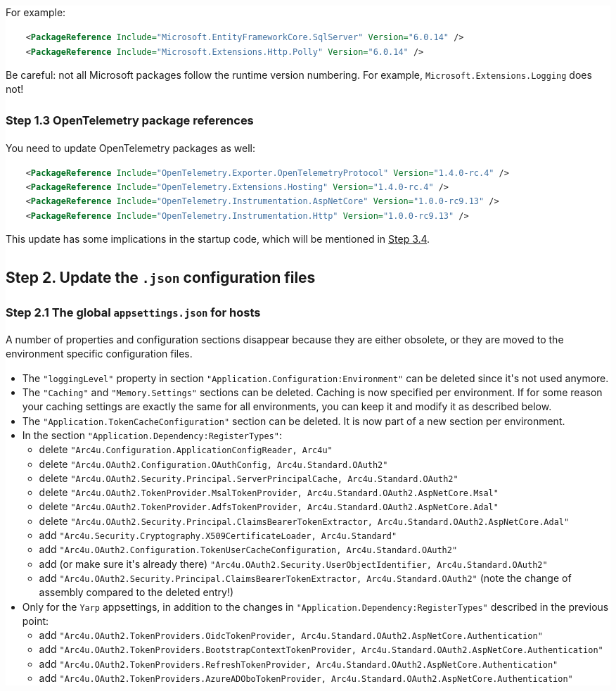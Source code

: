 For example:

~~~xml
    <PackageReference Include="Microsoft.EntityFrameworkCore.SqlServer" Version="6.0.14" />
    <PackageReference Include="Microsoft.Extensions.Http.Polly" Version="6.0.14" />
~~~

Be careful: not all Microsoft packages follow the runtime version numbering. For example, `Microsoft.Extensions.Logging` does not!

### Step 1.3 OpenTelemetry package references
You need to update OpenTelemetry packages as well:

~~~xml
    <PackageReference Include="OpenTelemetry.Exporter.OpenTelemetryProtocol" Version="1.4.0-rc.4" />
    <PackageReference Include="OpenTelemetry.Extensions.Hosting" Version="1.4.0-rc.4" />
    <PackageReference Include="OpenTelemetry.Instrumentation.AspNetCore" Version="1.0.0-rc9.13" />
    <PackageReference Include="OpenTelemetry.Instrumentation.Http" Version="1.0.0-rc9.13" />
~~~

This update has some implications in the startup code, which will be mentioned in [Step 3.4](#Step-3.4-Update-`Program.cs`).

## Step 2. Update the `.json` configuration files
### Step 2.1 The global `appsettings.json` for hosts
A number of properties and configuration sections disappear because they are either obsolete, or they are moved to the environment specific configuration files.

- The `"loggingLevel"` property in section `"Application.Configuration:Environment"` can be deleted since it's not used anymore.
- The `"Caching"` and `"Memory.Settings"` sections can be deleted. Caching is now specified per environment. If for some reason your caching settings are exactly the same for all environments, you can keep it and modify it as described below.
- The `"Application.TokenCacheConfiguration"` section can be deleted. It is now part of a new section per environment.
- In the section `"Application.Dependency:RegisterTypes"`:
    - delete `"Arc4u.Configuration.ApplicationConfigReader, Arc4u"`
    - delete `"Arc4u.OAuth2.Configuration.OAuthConfig, Arc4u.Standard.OAuth2"`
    - delete `"Arc4u.OAuth2.Security.Principal.ServerPrincipalCache, Arc4u.Standard.OAuth2"`
    - delete `"Arc4u.OAuth2.TokenProvider.MsalTokenProvider, Arc4u.Standard.OAuth2.AspNetCore.Msal"`
    - delete `"Arc4u.OAuth2.TokenProvider.AdfsTokenProvider, Arc4u.Standard.OAuth2.AspNetCore.Adal"`
    - delete `"Arc4u.OAuth2.Security.Principal.ClaimsBearerTokenExtractor, Arc4u.Standard.OAuth2.AspNetCore.Adal"`
    - add `"Arc4u.Security.Cryptography.X509CertificateLoader, Arc4u.Standard"`
    - add `"Arc4u.OAuth2.Configuration.TokenUserCacheConfiguration, Arc4u.Standard.OAuth2"`
    - add (or make sure it's already there) `"Arc4u.OAuth2.Security.UserObjectIdentifier, Arc4u.Standard.OAuth2"`
    - add `"Arc4u.OAuth2.Security.Principal.ClaimsBearerTokenExtractor, Arc4u.Standard.OAuth2"` (note the change of assembly compared to the deleted entry!)
- Only for the `Yarp` appsettings, in addition to the changes in `"Application.Dependency:RegisterTypes"` described in the previous point:
    - add `"Arc4u.OAuth2.TokenProviders.OidcTokenProvider, Arc4u.Standard.OAuth2.AspNetCore.Authentication"`
    - add `"Arc4u.OAuth2.TokenProviders.BootstrapContextTokenProvider, Arc4u.Standard.OAuth2.AspNetCore.Authentication"`
    - add `"Arc4u.OAuth2.TokenProviders.RefreshTokenProvider, Arc4u.Standard.OAuth2.AspNetCore.Authentication"`
    - add `"Arc4u.OAuth2.TokenProviders.AzureADOboTokenProvider, Arc4u.Standard.OAuth2.AspNetCore.Authentication"`
